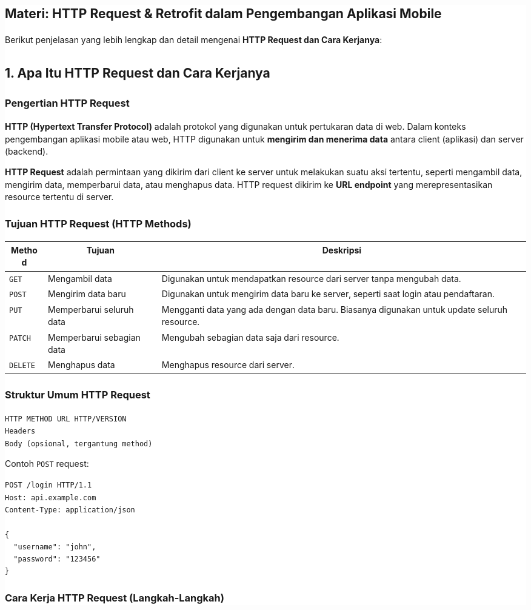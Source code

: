 ## **Materi: HTTP Request & Retrofit dalam Pengembangan Aplikasi Mobile**

Berikut penjelasan yang lebih lengkap dan detail mengenai **HTTP Request dan Cara Kerjanya**:

## **1. Apa Itu HTTP Request dan Cara Kerjanya**

### **Pengertian HTTP Request**

**HTTP (Hypertext Transfer Protocol)** adalah protokol yang digunakan untuk pertukaran data di web. Dalam konteks pengembangan aplikasi mobile atau web, HTTP digunakan untuk **mengirim dan menerima data** antara client (aplikasi) dan server (backend).

**HTTP Request** adalah permintaan yang dikirim dari client ke server untuk melakukan suatu aksi tertentu, seperti mengambil data, mengirim data, memperbarui data, atau menghapus data. HTTP request dikirim ke **URL endpoint** yang merepresentasikan resource tertentu di server.

### **Tujuan HTTP Request (HTTP Methods)**

| Method   | Tujuan                    | Deskripsi                                                                                   |
| -------- | ------------------------- | ------------------------------------------------------------------------------------------- |
| `GET`    | Mengambil data            | Digunakan untuk mendapatkan resource dari server tanpa mengubah data.                       |
| `POST`   | Mengirim data baru        | Digunakan untuk mengirim data baru ke server, seperti saat login atau pendaftaran.          |
| `PUT`    | Memperbarui seluruh data  | Mengganti data yang ada dengan data baru. Biasanya digunakan untuk update seluruh resource. |
| `PATCH`  | Memperbarui sebagian data | Mengubah sebagian data saja dari resource.                                                  |
| `DELETE` | Menghapus data            | Menghapus resource dari server.                                                             |

### **Struktur Umum HTTP Request**

```plaintext
HTTP METHOD URL HTTP/VERSION
Headers
Body (opsional, tergantung method)
```

Contoh `POST` request:

```http
POST /login HTTP/1.1
Host: api.example.com
Content-Type: application/json

{
  "username": "john",
  "password": "123456"
}
```

### **Cara Kerja HTTP Request (Langkah-Langkah)**
